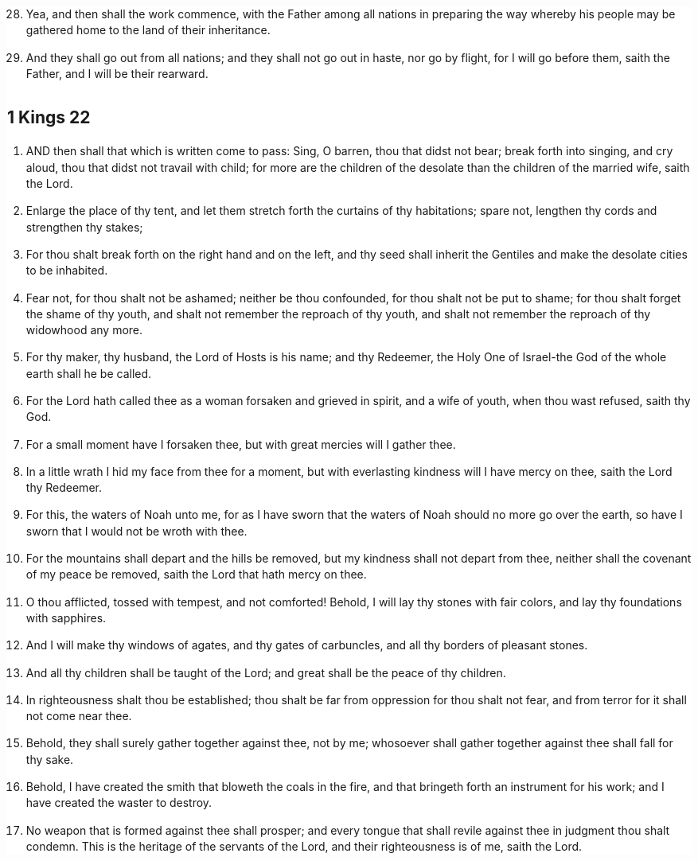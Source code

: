 28. Yea, and then shall the work commence, with the Father among all nations in preparing the way whereby his people may be gathered home to the land of their inheritance.

29. And they shall go out from all nations; and they shall not go out in haste, nor go by flight, for I will go before them, saith the Father, and I will be their rearward.

## 1 Kings 22

1. AND then shall that which is written come to pass: Sing, O barren, thou that didst not bear; break forth into singing, and cry aloud, thou that didst not travail with child; for more are the children of the desolate than the children of the married wife, saith the Lord.

2. Enlarge the place of thy tent, and let them stretch forth the curtains of thy habitations; spare not, lengthen thy cords and strengthen thy stakes;

3. For thou shalt break forth on the right hand and on the left, and thy seed shall inherit the Gentiles and make the desolate cities to be inhabited.

4. Fear not, for thou shalt not be ashamed; neither be thou confounded, for thou shalt not be put to shame; for thou shalt forget the shame of thy youth, and shalt not remember the reproach of thy youth, and shalt not remember the reproach of thy widowhood any more.

5. For thy maker, thy husband, the Lord of Hosts is his name; and thy Redeemer, the Holy One of Israel-the God of the whole earth shall he be called.

6. For the Lord hath called thee as a woman forsaken and grieved in spirit, and a wife of youth, when thou wast refused, saith thy God.

7. For a small moment have I forsaken thee, but with great mercies will I gather thee.

8. In a little wrath I hid my face from thee for a moment, but with everlasting kindness will I have mercy on thee, saith the Lord thy Redeemer.

9. For this, the waters of Noah unto me, for as I have sworn that the waters of Noah should no more go over the earth, so have I sworn that I would not be wroth with thee.

10. For the mountains shall depart and the hills be removed, but my kindness shall not depart from thee, neither shall the covenant of my peace be removed, saith the Lord that hath mercy on thee.

11. O thou afflicted, tossed with tempest, and not comforted! Behold, I will lay thy stones with fair colors, and lay thy foundations with sapphires.

12. And I will make thy windows of agates, and thy gates of carbuncles, and all thy borders of pleasant stones.

13. And all thy children shall be taught of the Lord; and great shall be the peace of thy children.

14. In righteousness shalt thou be established; thou shalt be far from oppression for thou shalt not fear, and from terror for it shall not come near thee.

15. Behold, they shall surely gather together against thee, not by me; whosoever shall gather together against thee shall fall for thy sake.

16. Behold, I have created the smith that bloweth the coals in the fire, and that bringeth forth an instrument for his work; and I have created the waster to destroy.

17. No weapon that is formed against thee shall prosper; and every tongue that shall revile against thee in judgment thou shalt condemn. This is the heritage of the servants of the Lord, and their righteousness is of me, saith the Lord.
